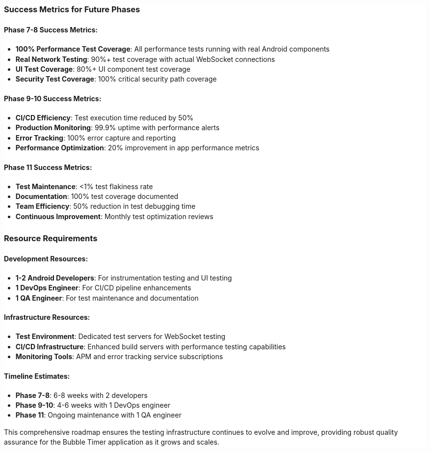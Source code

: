### Success Metrics for Future Phases

#### Phase 7-8 Success Metrics:
- **100% Performance Test Coverage**: All performance tests running with real Android components
- **Real Network Testing**: 90%+ test coverage with actual WebSocket connections
- **UI Test Coverage**: 80%+ UI component test coverage
- **Security Test Coverage**: 100% critical security path coverage

#### Phase 9-10 Success Metrics:
- **CI/CD Efficiency**: Test execution time reduced by 50%
- **Production Monitoring**: 99.9% uptime with performance alerts
- **Error Tracking**: 100% error capture and reporting
- **Performance Optimization**: 20% improvement in app performance metrics

#### Phase 11 Success Metrics:
- **Test Maintenance**: <1% test flakiness rate
- **Documentation**: 100% test coverage documented
- **Team Efficiency**: 50% reduction in test debugging time
- **Continuous Improvement**: Monthly test optimization reviews

### Resource Requirements

#### Development Resources:
- **1-2 Android Developers**: For instrumentation testing and UI testing
- **1 DevOps Engineer**: For CI/CD pipeline enhancements
- **1 QA Engineer**: For test maintenance and documentation

#### Infrastructure Resources:
- **Test Environment**: Dedicated test servers for WebSocket testing
- **CI/CD Infrastructure**: Enhanced build servers with performance testing capabilities
- **Monitoring Tools**: APM and error tracking service subscriptions

#### Timeline Estimates:
- **Phase 7-8**: 6-8 weeks with 2 developers
- **Phase 9-10**: 4-6 weeks with 1 DevOps engineer
- **Phase 11**: Ongoing maintenance with 1 QA engineer

This comprehensive roadmap ensures the testing infrastructure continues to evolve and improve, providing robust quality assurance for the Bubble Timer application as it grows and scales. 